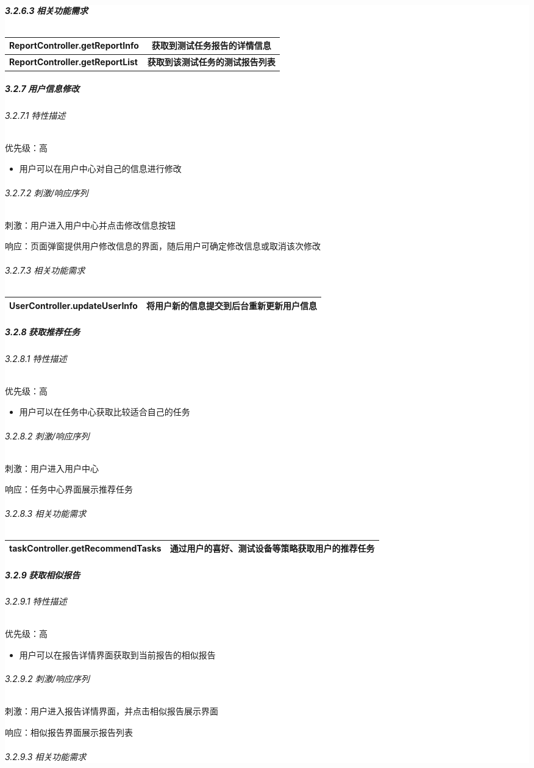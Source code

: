 ###### **3.2.6.3 相关功能需求**

| **ReportController.getReportInfo** | **获取到测试任务报告的详情信息**   |
| ---------------------------------- | ---------------------------------- |
| **ReportController.getReportList** | **获取到该测试任务的测试报告列表** |

##### 3.2.7 用户信息修改

###### 3.2.7.1 特性描述

优先级：高

- 用户可以在用户中心对自己的信息进行修改

###### 3.2.7.2 刺激/响应序列

刺激：用户进入用户中心并点击修改信息按钮

响应：页面弹窗提供用户修改信息的界面，随后用户可确定修改信息或取消该次修改

###### 3.2.7.3 相关功能需求

| UserController.updateUserInfo | 将用户新的信息提交到后台重新更新用户信息 |
| ----------------------------- | ---------------------------------------- |

##### 3.2.8 获取推荐任务

###### 3.2.8.1 特性描述

优先级：高

- 用户可以在任务中心获取比较适合自己的任务

###### 3.2.8.2 刺激/响应序列

刺激：用户进入用户中心

响应：任务中心界面展示推荐任务

###### 3.2.8.3 相关功能需求

| taskController.getRecommendTasks | 通过用户的喜好、测试设备等策略获取用户的推荐任务 |
| -------------------------------- | ------------------------------------------------ |

##### 3.2.9 获取相似报告

###### 3.2.9.1 特性描述

优先级：高

- 用户可以在报告详情界面获取到当前报告的相似报告

###### 3.2.9.2 刺激/响应序列

刺激：用户进入报告详情界面，并点击相似报告展示界面

响应：相似报告界面展示报告列表

###### 3.2.9.3 相关功能需求
